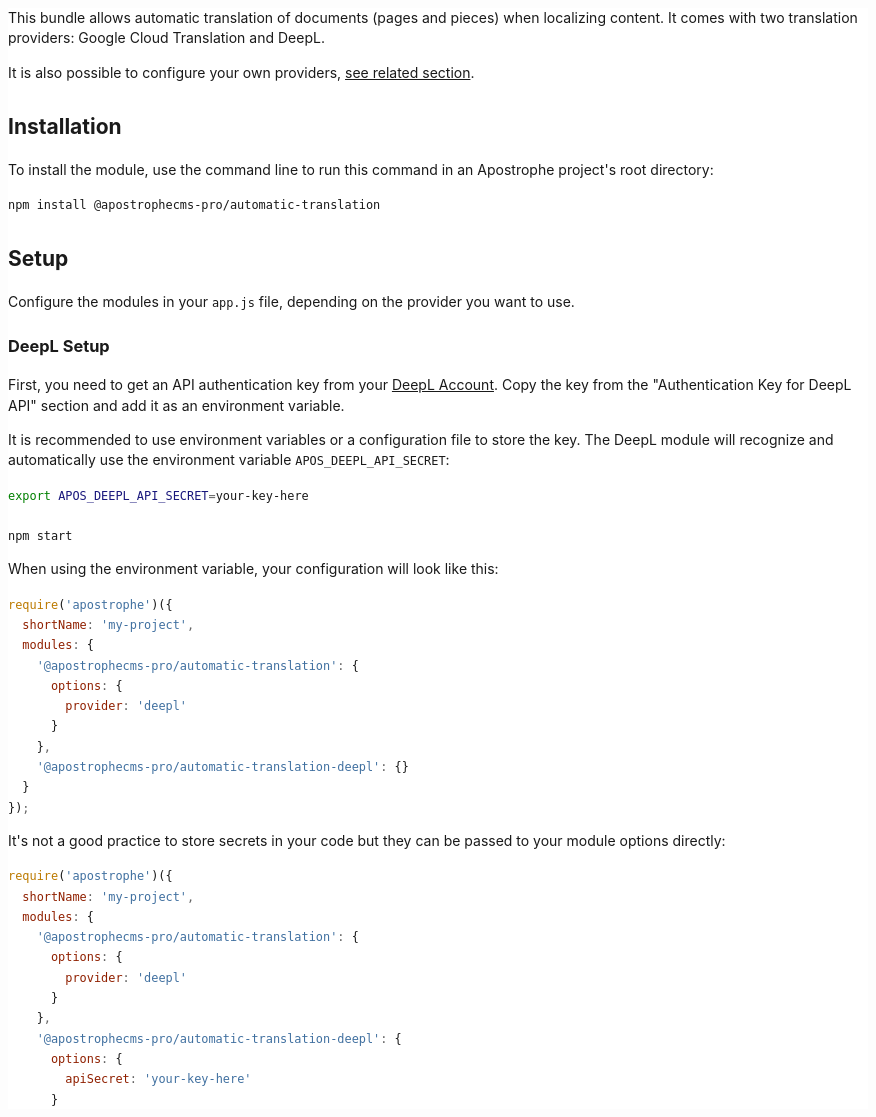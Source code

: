 This bundle allows automatic translation of documents (pages and pieces) when localizing content. It comes with two translation providers: Google Cloud Translation and DeepL.

It is also possible to configure your own providers, [see related section](#custom-translation-providers).

## Installation

To install the module, use the command line to run this command in an Apostrophe project's root directory:

```sh
npm install @apostrophecms-pro/automatic-translation
```

## Setup

Configure the modules in your `app.js` file, depending on the provider you want to use.

### DeepL Setup

First, you need to get an API authentication key from your [DeepL Account](https://www.deepl.com/your-account/summary).
Copy the key from the "Authentication Key for DeepL API" section and add it as an environment variable.

It is recommended to use environment variables or a configuration file to store the key.
The DeepL module will recognize and automatically use the environment variable `APOS_DEEPL_API_SECRET`:

```bash
export APOS_DEEPL_API_SECRET=your-key-here

npm start
```

When using the environment variable, your configuration will look like this:

```javascript
require('apostrophe')({
  shortName: 'my-project',
  modules: {
    '@apostrophecms-pro/automatic-translation': {
      options: {
        provider: 'deepl'
      }
    },
    '@apostrophecms-pro/automatic-translation-deepl': {}
  }
});
```

It's not a good practice to store secrets in your code but they can be passed to your module options directly:

```javascript
require('apostrophe')({
  shortName: 'my-project',
  modules: {
    '@apostrophecms-pro/automatic-translation': {
      options: {
        provider: 'deepl'
      }
    },
    '@apostrophecms-pro/automatic-translation-deepl': {
      options: {
        apiSecret: 'your-key-here'
      }
```